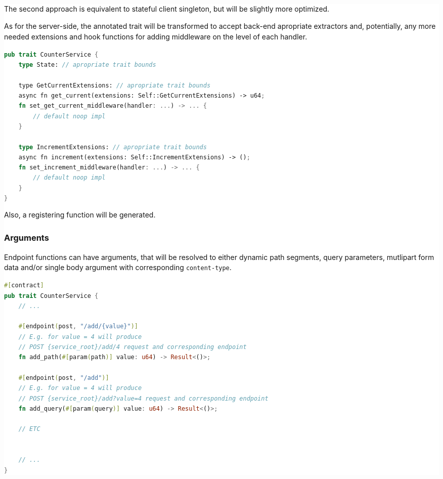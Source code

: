 The second approach is equivalent to stateful client singleton, but will be slightly more optimized.

As for the server-side, the annotated trait will be transformed to accept back-end apropriate extractors and, potentially, any more needed extensions and hook functions for adding middleware on the level of each handler.

```rust
pub trait CounterService {
    type State: // apropriate trait bounds

    type GetCurrentExtensions: // apropriate trait bounds
    async fn get_current(extensions: Self::GetCurrentExtensions) -> u64;
    fn set_get_current_middleware(handler: ...) -> ... {
        // default noop impl 
    }

    type IncrementExtensions: // apropriate trait bounds
    async fn increment(extensions: Self::IncrementExtensions) -> ();
    fn set_increment_middleware(handler: ...) -> ... {
        // default noop impl
    }
}
```

Also, a registering function will be generated.

### Arguments

Endpoint functions can have arguments, that will be resolved to either dynamic path segments, query parameters, mutlipart form data and/or single body argument with corresponding `content-type`.

```rust
#[contract]
pub trait CounterService {
    // ...

    #[endpoint(post, "/add/{value}")]
    // E.g. for value = 4 will produce 
    // POST {service_root}/add/4 request and corresponding endpoint
    fn add_path(#[param(path)] value: u64) -> Result<()>;

    #[endpoint(post, "/add")]
    // E.g. for value = 4 will produce 
    // POST {service_root}/add?value=4 request and corresponding endpoint
    fn add_query(#[param(query)] value: u64) -> Result<()>;

    // ETC


    // ...
}
```
